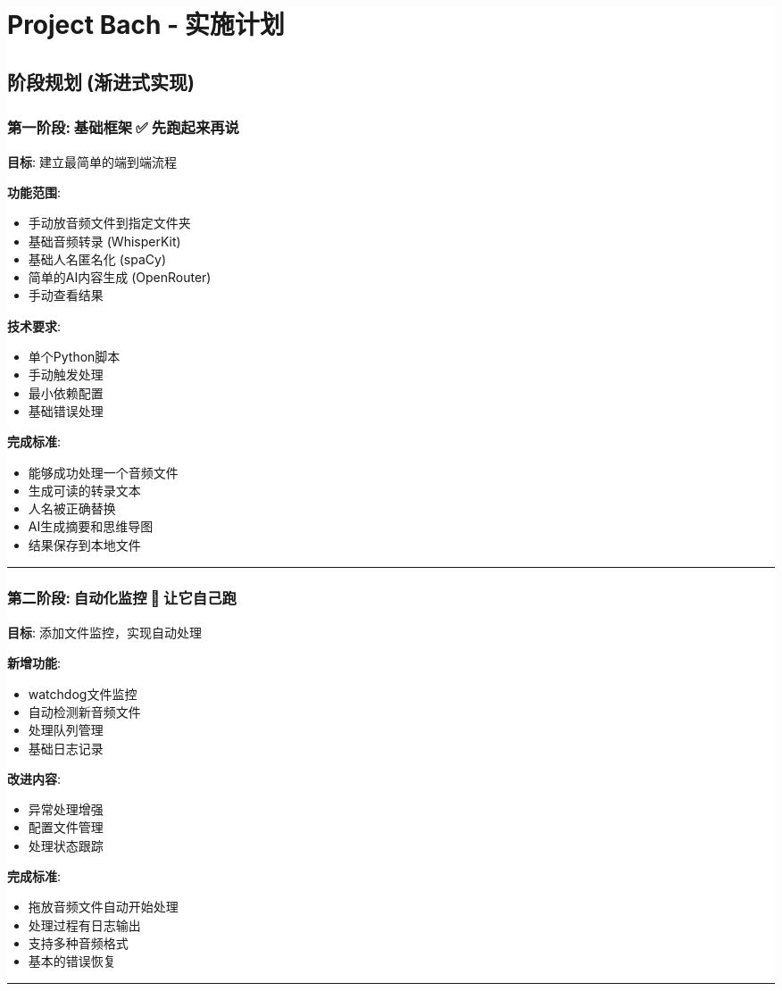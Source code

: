 # Project Bach - 实施计划

## 阶段规划 (渐进式实现)

### 第一阶段: 基础框架 ✅ 先跑起来再说

**目标**: 建立最简单的端到端流程

**功能范围**:
- 手动放音频文件到指定文件夹
- 基础音频转录 (WhisperKit)
- 基础人名匿名化 (spaCy)
- 简单的AI内容生成 (OpenRouter)
- 手动查看结果

**技术要求**:
- 单个Python脚本
- 手动触发处理
- 最小依赖配置
- 基础错误处理

**完成标准**:
- 能够成功处理一个音频文件
- 生成可读的转录文本
- 人名被正确替换
- AI生成摘要和思维导图
- 结果保存到本地文件

---

### 第二阶段: 自动化监控 🔄 让它自己跑

**目标**: 添加文件监控，实现自动处理

**新增功能**:
- watchdog文件监控
- 自动检测新音频文件
- 处理队列管理
- 基础日志记录

**改进内容**:
- 异常处理增强
- 配置文件管理
- 处理状态跟踪

**完成标准**:
- 拖放音频文件自动开始处理
- 处理过程有日志输出
- 支持多种音频格式
- 基本的错误恢复

---
